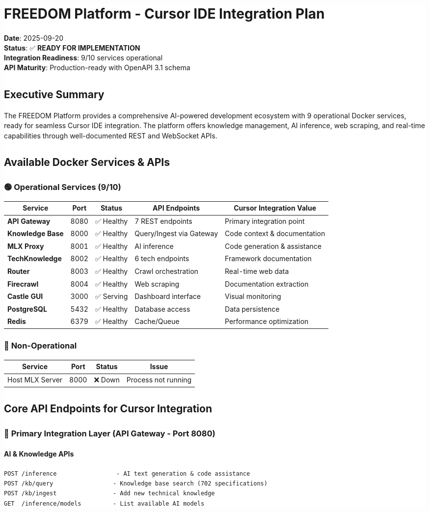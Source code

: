 # FREEDOM Platform - Cursor IDE Integration Plan

**Date**: 2025-09-20  
**Status**: ✅ **READY FOR IMPLEMENTATION**  
**Integration Readiness**: 9/10 services operational  
**API Maturity**: Production-ready with OpenAPI 3.1 schema  

## Executive Summary

The FREEDOM Platform provides a comprehensive AI-powered development ecosystem with 9 operational Docker services, ready for seamless Cursor IDE integration. The platform offers knowledge management, AI inference, web scraping, and real-time capabilities through well-documented REST and WebSocket APIs.

## Available Docker Services & APIs

### 🟢 **Operational Services** (9/10)

| Service | Port | Status | API Endpoints | Cursor Integration Value |
|---------|------|--------|---------------|-------------------------|
| **API Gateway** | 8080 | ✅ Healthy | 7 REST endpoints | Primary integration point |
| **Knowledge Base** | 8000 | ✅ Healthy | Query/Ingest via Gateway | Code context & documentation |
| **MLX Proxy** | 8001 | ✅ Healthy | AI inference | Code generation & assistance |
| **TechKnowledge** | 8002 | ✅ Healthy | 6 tech endpoints | Framework documentation |
| **Router** | 8003 | ✅ Healthy | Crawl orchestration | Real-time web data |
| **Firecrawl** | 8004 | ✅ Healthy | Web scraping | Documentation extraction |
| **Castle GUI** | 3000 | ✅ Serving | Dashboard interface | Visual monitoring |
| **PostgreSQL** | 5432 | ✅ Healthy | Database access | Data persistence |
| **Redis** | 6379 | ✅ Healthy | Cache/Queue | Performance optimization |

### 🔴 **Non-Operational**
| Service | Port | Status | Issue |
|---------|------|--------|-------|
| Host MLX Server | 8000 | ❌ Down | Process not running |

## Core API Endpoints for Cursor Integration

### 🎯 **Primary Integration Layer** (API Gateway - Port 8080)

#### AI & Knowledge APIs
```
POST /inference                 - AI text generation & code assistance
POST /kb/query                 - Knowledge base search (702 specifications)
POST /kb/ingest                - Add new technical knowledge
GET  /inference/models         - List available AI models
```
